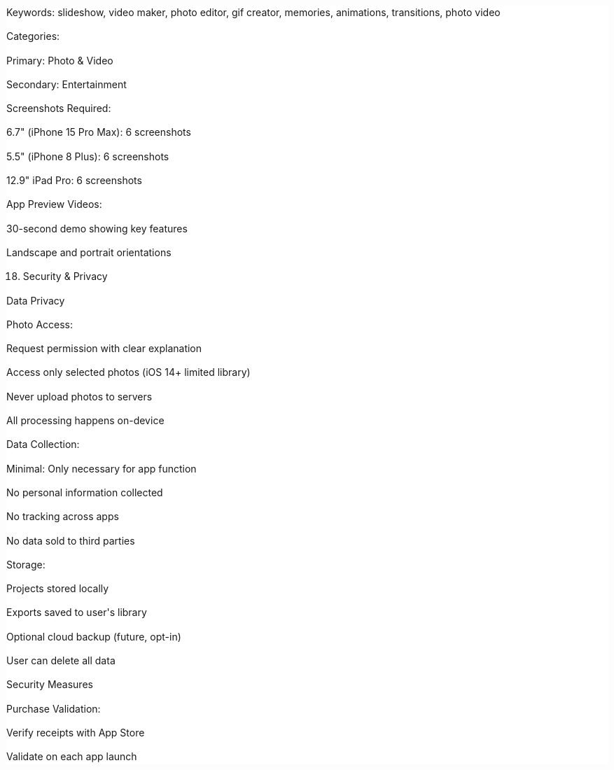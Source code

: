Keywords: slideshow, video maker, photo editor, gif creator, memories, animations, transitions, photo video

Categories:

Primary: Photo & Video

Secondary: Entertainment

Screenshots Required:

6.7" (iPhone 15 Pro Max): 6 screenshots

5.5" (iPhone 8 Plus): 6 screenshots

12.9" iPad Pro: 6 screenshots

App Preview Videos:

30-second demo showing key features

Landscape and portrait orientations

18. Security & Privacy

Data Privacy

Photo Access:

Request permission with clear explanation

Access only selected photos (iOS 14+ limited library)

Never upload photos to servers

All processing happens on-device

Data Collection:

Minimal: Only necessary for app function

No personal information collected

No tracking across apps

No data sold to third parties

Storage:

Projects stored locally

Exports saved to user's library

Optional cloud backup (future, opt-in)

User can delete all data

Security Measures

Purchase Validation:

Verify receipts with App Store

Validate on each app launch
